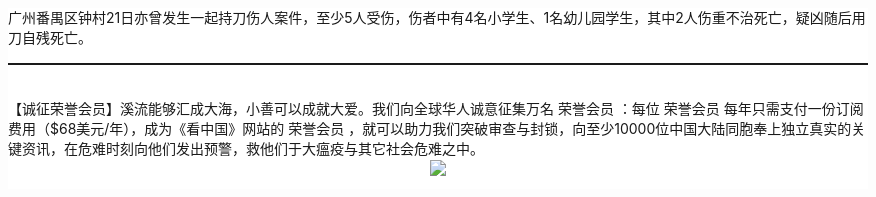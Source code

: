  <p>
  广州番禺区钟村21日亦曾发生一起持刀伤人案件，至少5人受伤，伤者中有4名小学生、1名幼儿园学生，其中2人伤重不治死亡，疑凶随后用刀自残死亡。
 </p>
 <center>
  <div style="max-width: 632px;height:180px; display: none; text-align: center; margin: 0 auto; overflow: hidden;overflow-x: hidden;">
   <div id="taboola-midarticle-thumbnails" style="max-width: 632px;height:180px;overflow: hidden;overflow-x: hidden;">
   </div>
  </div>
  <div>
   <center>
    <div id="div-gpt-ad-1589559869784-0">
    </div>
   </center>
  </div>
 </center>
 <p style="margin-bottom:12px;">
  <hr style="border-top: 1px dashed  ;" width="100%"/>
  <br/>
  【诚征荣誉会员】溪流能够汇成大海，小善可以成就大爱。我们向全球华人诚意征集万名
  <span href="/kzgd/subscribe.html" target="_blank">
   荣誉会员
  </span>
  ：每位
  <span href="/kzgd/subscribe.html" target="_blank">
   荣誉会员
  </span>
  每年只需支付一份订阅费用（$68美元/年），成为《看中国》网站的
  <span href="/kzgd/subscribe.html" target="_blank">
   荣誉会员
  </span>
  ，就可以助力我们突破审查与封锁，向至少10000位中国大陆同胞奉上独立真实的关键资讯，在危难时刻向他们发出预警，救他们于大瘟疫与其它社会危难之中。
  <center>
   <span href="https://account.secretchina.com/planshopcart.php?pid=2020plana&amp;carf=add&amp;code=b5">
    <img src="/kzgd/ad/join_membership_728x90.jpg" width="100%"/>
   </span>
  </center>
  <center>
   <div style="max-width: 632px;height:180px; display: none; text-align: center; margin: 0 auto; overflow: hidden;overflow-x: hidden;">
    <div id="taboola-midarticle-thumbnails" style="max-width: 632px;height:180px;overflow: hidden;overflow-x: hidden;">
    </div>
   </div>
   <div>
    <center>
     <div id="div-gpt-ad-1589559869784-0">
     </div>
    </center>
   </div>
  </center>
  <center>
   <div>
    <div id="txt-mid2-t22-2017" style="display: block;margin-top:8px;max-height: 351px;  overflow: hidden;">
     <div id="SC-21xx">
     </div>
     <ins class="adsbygoogle" data-ad-client="ca-pub-1276641434651360" data-ad-format="auto" data-ad-slot="4301710469" data-full-width-responsive="true" style="display:block">
     </ins>
    </div>